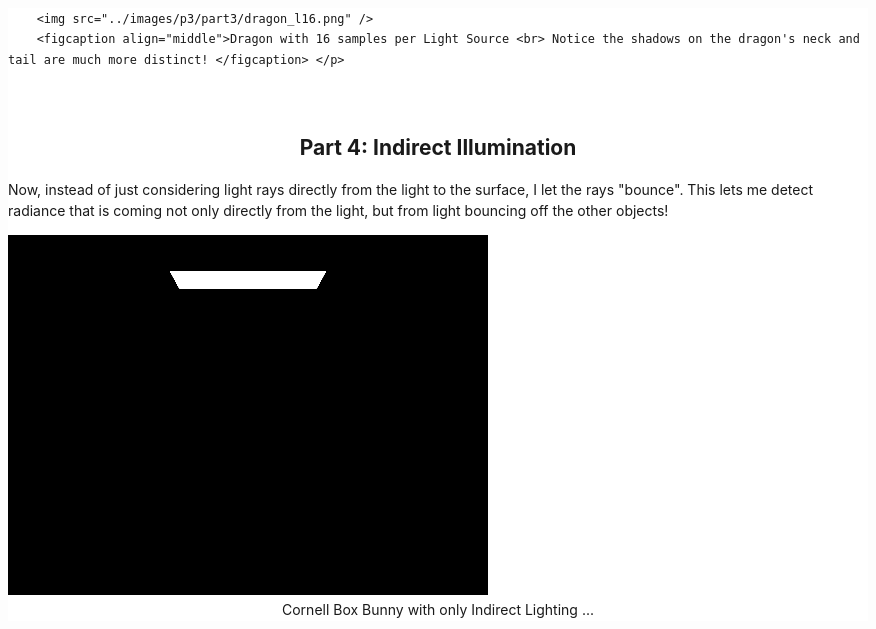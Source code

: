         <img src="../images/p3/part3/dragon_l16.png" />
        <figcaption align="middle">Dragon with 16 samples per Light Source <br> Notice the shadows on the dragon's neck and tail are much more distinct! </figcaption> </p>
<br>

 <h2 align="middle">Part 4: Indirect Illumination</h2>
<p>Now, instead of just considering light rays directly from the light to the surface, I let the rays "bounce". This lets me detect radiance that is coming not only directly from the light, but from light bouncing off the other objects! </p>
            <img src="../images/p3/part4/bunny_indirect.png" />
            <figcaption align="middle">Cornell Box Bunny with only Indirect Lighting ... </figcaption>